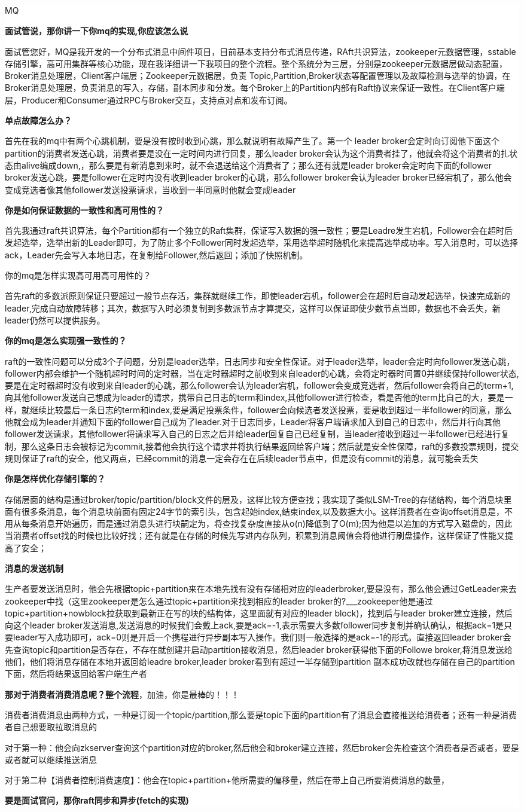 MQ

**面试管说，那你讲一下你mq的实现,你应该怎么说**

面试管您好，MQ是我开发的一个分布式消息中间件项目，目前基本支持分布式消息传递，RAft共识算法，zookeeper元数据管理，sstable存储引擎，高可用集群等核心功能，现在我详细讲一下我项目的整个流程。整个系统分为三层，分别是zookeeper元数据层做动态配置，Broker消息处理层，Client客户端层；Zookeeper元数据层，负责 Topic,Partition,Broker状态等配置管理以及故障检测与选举的协调，在Broker消息处理层，负责消息的写入，存储，副本同步和分发。每个Broker上的Partition内部有Raft协议来保证一致性。在Client客户端层，Producer和Consumer通过RPC与Broker交互，支持点对点和发布订阅。

**单点故障怎么办？**

首先在我的mq中有两个心跳机制，要是没有按时收到心跳，那么就说明有故障产生了。第一个 leader broker会定时向订阅他下面这个partition的消费者发送心跳，消费者要是没在一定时间内进行回复，那么leader broker会认为这个消费者挂了，他就会将这个消费者的扎状态由alive编成down,，那么要是有新消息到来时，就不会退送给这个消费者了；那么还有就是leader broker会定时向下面的follower broker发送心跳，要是follower在定时内没有收到leader broker的心跳，那么follower broker会认为leader broker已经宕机了，那么他会变成竞选者像其他follower发送投票请求，当收到一半同意时他就会变成leader

**你是如何保证数据的一致性和高可用性的？**

首先我通过raft共识算法，每个Partition都有一个独立的Raft集群，保证写入数据的强一致性；要是Leadre发生宕机，Follower会在超时后发起选举，选举出新的Leader即可，为了防止多个Follower同时发起选举，采用选举超时随机化来提高选举成功率。写入消息时，可以选择ack，Leader先会写入本地日志，在复制给Follower,然后返回；添加了快照机制。

你的mq是怎样实现高可用高可用性的？

首先raft的多数派原则保证只要超过一般节点存活，集群就继续工作，即使leader宕机，follower会在超时后自动发起选举，快速完成新的leader,完成自动故障转移；其次，数据写入时必须复制到多数派节点才算提交，这样可以保证即使少数节点当即，数据也不会丢失，新leader仍然可以提供服务。

**你的mq是怎么实现强一致性的？**

raft的一致性问题可以分成3个子问题，分别是leader选举，日志同步和安全性保证。对于leader选举，leader会定时向follower发送心跳，follower内部会维护一个随机超时时间的定时器，当在定时器超时之前收到来自leader的心跳，会将定时器时间置0并继续保持follower状态,要是在定时器超时没有收到来自leader的心跳，那么follower会认为leader宕机，follower会变成竞选者，然后follower会将自己的term+1,向其他follower发送自己想成为leader的请求，携带自己日志的term和index,其他follower进行检查，看是否他的term比自己的大，要是一样，就继续比较最后一条日志的term和index,要是满足投票条件，follower会向候选者发送投票，要是收到超过一半follower的同意，那么他就会成为leader并通知下面的follower自己成为了leader.对于日志同步，Leader将客户端请求加入到自己的日志中，然后并行向其他follower发送请求，其他follower将请求写入自己的日志之后并给leader回复自己已经复制，当leader接收到超过一半follower已经进行复制，那么这条日志会被标记为commit,接着他会执行这个请求并将执行结果返回给客户端；然后就是安全性保障，raft的多数投票规则，提交规则保证了raft的安全，他又两点，已经commit的消息一定会存在在后续leader节点中，但是没有commit的消息，就可能会丢失

**你是怎样优化存储引擎的？**

存储层面的结构是通过broker/topic/partition/block文件的层及，这样比较方便查找；我实现了类似LSM-Tree的存储结构，每个消息块里面有很多条消息，每个消息块前面有固定24字节的索引头，包含起始index,结束index,以及数据大小。这样消费者在查询offset消息是，不用从每条消息开始遍历，而是通过消息头进行块嗣定为，将查找复杂度直接从o(n)降低到了O(m);因为他是以追加的方式写入磁盘的，因此当消费者offset找的时候也比较好找；还有就是在存储的时候先写进内存队列，积累到消息阈值会将他进行刷盘操作，这样保证了性能又提高了安全；

**消息的发送机制**

生产者要发送消息时，他会先根据topic+partition来在本地先找有没有存储相对应的leaderbroker,要是没有，那么他会通过GetLeader来去zookeeper中找（这里zookeeper是怎么通过topic+partition来找到相应的leader broker的?___zookeeper他是通过topic+partition+nowblock拉获取到最新正在写的块的结构体，这里面就有对应的leader block)，找到后与leader broker建立连接，然后向这个leader broker发送消息,发送消息的时候我们会戴上ack,要是ack=-1,表示需要大多数follower同步复制并确认确认，根据ack=1是只要leader写入成功即可，ack=0则是开启一个携程进行异步副本写入操作。我们则一般选择的是ack=-1的形式。直接返回leader broker会先查询topic和partition是否存在，不存在就创建并启动partition接收消息，然后leader broker获得他下面的Followe broker,将消息发送给他们，他们将消息存储在本地并返回给leadre broker,leader broker看到有超过一半存储到partition 副本成功改就也存储在自己的partition下面，然后将结果返回给客户端生产者

**那对于消费者消费消息呢？整个流程**，加油，你是最棒的！！！

消费者消费消息由两种方式，一种是订阅一个topic/partition,那么要是topic下面的partition有了消息会直接推送给消费者；还有一种是消费者自己想要取拉取消息的

对于第一种：他会向zkserver查询这个partition对应的broker,然后他会和broker建立连接，然后broker会先检查这个消费者是否或者，要是或者就可以继续推送消息

对于第二种【消费者控制消费速度】：他会在topic+partition+他所需要的偏移量，然后在带上自己所要消费消息的数量，

**要是面试官问，那你raft同步和异步(fetch的实现)**
